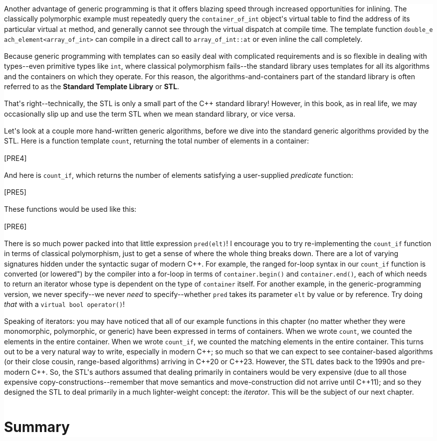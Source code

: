 Another advantage of generic programming is that it offers blazing speed through increased opportunities for inlining. The classically polymorphic example must repeatedly query the `container_of_int` object's virtual table to find the address of its particular virtual `at` method, and generally cannot see through the virtual dispatch at compile time. The template function `double_each_element<array_of_int>` can compile in a direct call to `array_of_int::at` or even inline the call completely.

Because generic programming with templates can so easily deal with complicated requirements and is so flexible in dealing with types--even primitive types like `int`, where classical polymorphism fails--the standard library uses templates for all its algorithms and the containers on which they operate. For this reason, the algorithms-and-containers part of the standard library is often referred to as the **Standard Template Library** or **STL**.

That's right--technically, the STL is only a small part of the C++ standard library! However, in this book, as in real life, we may occasionally slip up and use the term STL when we mean standard library, or vice versa.

Let's look at a couple more hand-written generic algorithms, before we dive into the standard generic algorithms provided by the STL. Here is a function template `count`, returning the total number of elements in a container:

[PRE4]

And here is `count_if`, which returns the number of elements satisfying a user-supplied *predicate* function:

[PRE5]

These functions would be used like this:

[PRE6]

There is so much power packed into that little expression `pred(elt)`! I encourage you to try re-implementing the `count_if` function in terms of classical polymorphism, just to get a sense of where the whole thing breaks down. There are a lot of varying signatures hidden under the syntactic sugar of modern C++. For example, the ranged for-loop syntax in our `count_if` function is converted (or lowered") by the compiler into a for-loop in terms of `container.begin()` and `container.end()`, each of which needs to return an iterator whose type is dependent on the type of `container` itself. For another example, in the generic-programming version, we never specify--we never *need* to specify--whether `pred` takes its parameter `elt` by value or by reference. Try doing *that* with a `virtual bool operator()`!

Speaking of iterators: you may have noticed that all of our example functions in this chapter (no matter whether they were monomorphic, polymorphic, or generic) have been expressed in terms of containers. When we wrote `count`, we counted the elements in the entire container. When we wrote `count_if`, we counted the matching elements in the entire container. This turns out to be a very natural way to write, especially in modern C++; so much so that we can expect to see container-based algorithms (or their close cousin, range-based algorithms) arriving in C++20 or C++23\. However, the STL dates back to the 1990s and pre-modern C++. So, the STL's authors assumed that dealing primarily in containers would be very expensive (due to all those expensive copy-constructions--remember that move semantics and move-construction did not arrive until C++11); and so they designed the STL to deal primarily in a much lighter-weight concept: the *iterator*. This will be the subject of our next chapter.

# Summary
